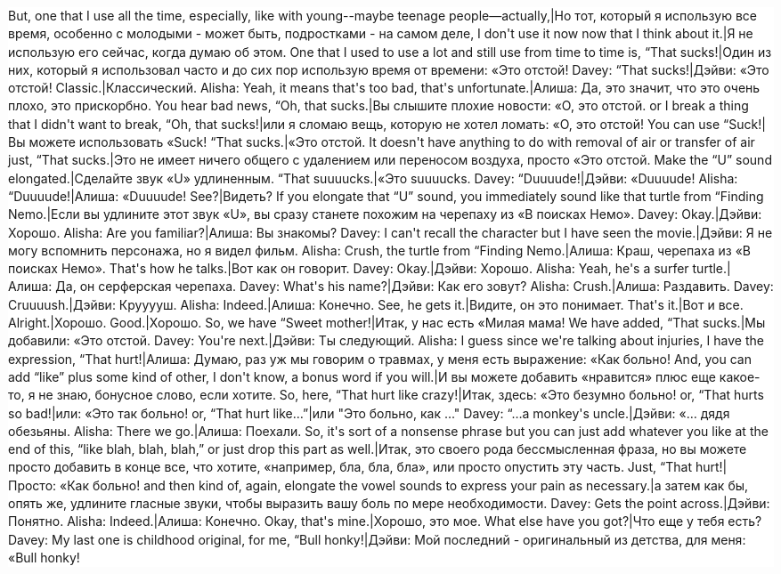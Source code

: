 But, one that I use all the time, especially, like with young--maybe teenage people—actually,|Но тот, который я использую все время, особенно с молодыми - может быть, подростками - на самом деле,
I don't use it now now that I think about it.|Я не использую его сейчас, когда думаю об этом.
One that I used to use a lot and still use from time to time is, “That sucks!|Один из них, который я использовал часто и до сих пор использую время от времени: «Это отстой!
Davey: “That sucks!|Дэйви: «Это отстой!
Classic.|Классический.
Alisha: Yeah, it means that's too bad, that's unfortunate.|Алиша: Да, это значит, что это очень плохо, это прискорбно.
You hear bad news, “Oh, that sucks.|Вы слышите плохие новости: «О, это отстой.
or I break a thing that I didn't want to break, “Oh, that sucks!|или я сломаю вещь, которую не хотел ломать: «О, это отстой!
You can use “Suck!|Вы можете использовать «Suck!
“That sucks.|«Это отстой.
It doesn't have anything to do with removal of air or transfer of air just, “That sucks.|Это не имеет ничего общего с удалением или переносом воздуха, просто «Это отстой.
Make the “U” sound elongated.|Сделайте звук «U» удлиненным.
“That suuuucks.|«Это suuuucks.
Davey: “Duuuude!|Дэйви: «Duuuude!
Alisha: “Duuuude!|Алиша: «Duuuude!
See?|Видеть?
If you elongate that “U” sound, you immediately sound like that turtle from “Finding Nemo.|Если вы удлините этот звук «U», вы сразу станете похожим на черепаху из «В поисках Немо».
Davey: Okay.|Дэйви: Хорошо.
Alisha: Are you familiar?|Алиша: Вы знакомы?
Davey: I can't recall the character but I have seen the movie.|Дэйви: Я не могу вспомнить персонажа, но я видел фильм.
Alisha: Crush, the turtle from “Finding Nemo.|Алиша: Краш, черепаха из «В поисках Немо».
That's how he talks.|Вот как он говорит.
Davey: Okay.|Дэйви: Хорошо.
Alisha: Yeah, he's a surfer turtle.|Алиша: Да, он серферская черепаха.
Davey: What's his name?|Дэйви: Как его зовут?
Alisha: Crush.|Алиша: Раздавить.
Davey: Cruuuush.|Дэйви: Крууууш.
Alisha: Indeed.|Алиша: Конечно.
See, he gets it.|Видите, он это понимает.
That's it.|Вот и все.
Alright.|Хорошо.
Good.|Хорошо.
So, we have “Sweet mother!|Итак, у нас есть «Милая мама!
We have added, “That sucks.|Мы добавили: «Это отстой.
Davey: You're next.|Дэйви: Ты следующий.
Alisha: I guess since we're talking about injuries, I have the expression, “That hurt!|Алиша: Думаю, раз уж мы говорим о травмах, у меня есть выражение: «Как больно!
And, you can add “like” plus some kind of other, I don't know, a bonus word if you will.|И вы можете добавить «нравится» плюс еще какое-то, я не знаю, бонусное слово, если хотите.
So, here, “That hurt like crazy!|Итак, здесь: «Это безумно больно!
or, “That hurts so bad!|или: «Это так больно!
or, “That hurt like…”|или "Это больно, как ..."
Davey: “…a monkey's uncle.|Дэйви: «… дядя обезьяны.
Alisha: There we go.|Алиша: Поехали.
So, it's sort of a nonsense phrase but you can just add whatever you like at the end of this, “like blah, blah, blah,” or just drop this part as well.|Итак, это своего рода бессмысленная фраза, но вы можете просто добавить в конце все, что хотите, «например, бла, бла, бла», или просто опустить эту часть.
Just, “That hurt!|Просто: «Как больно!
and then kind of, again, elongate the vowel sounds to express your pain as necessary.|а затем как бы, опять же, удлините гласные звуки, чтобы выразить вашу боль по мере необходимости.
Davey: Gets the point across.|Дэйви: Понятно.
Alisha: Indeed.|Алиша: Конечно.
Okay, that's mine.|Хорошо, это мое.
What else have you got?|Что еще у тебя есть?
Davey: My last one is childhood original, for me, “Bull honky!|Дэйви: Мой последний - оригинальный из детства, для меня: «Bull honky!